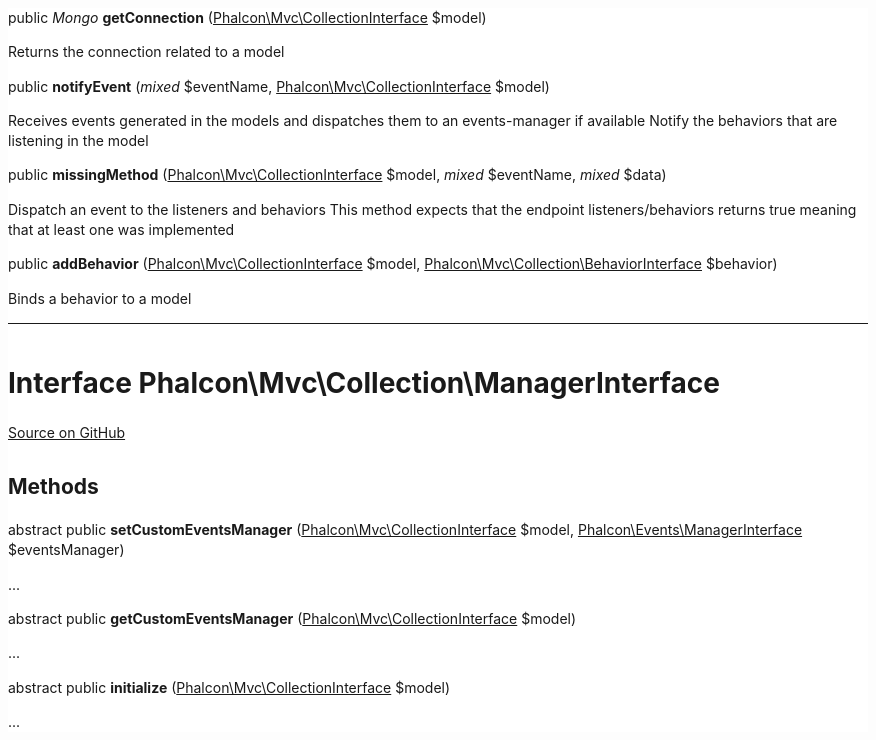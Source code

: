 

public *Mongo* **getConnection** ([Phalcon\Mvc\CollectionInterface](/3.4/en/api/Phalcon_Mvc_CollectionInterface) $model)

Returns the connection related to a model



public  **notifyEvent** (*mixed* $eventName, [Phalcon\Mvc\CollectionInterface](/3.4/en/api/Phalcon_Mvc_CollectionInterface) $model)

Receives events generated in the models and dispatches them to an events-manager if available
Notify the behaviors that are listening in the model



public  **missingMethod** ([Phalcon\Mvc\CollectionInterface](/3.4/en/api/Phalcon_Mvc_CollectionInterface) $model, *mixed* $eventName, *mixed* $data)

Dispatch an event to the listeners and behaviors
This method expects that the endpoint listeners/behaviors returns true
meaning that at least one was implemented



public  **addBehavior** ([Phalcon\Mvc\CollectionInterface](/3.4/en/api/Phalcon_Mvc_CollectionInterface) $model, [Phalcon\Mvc\Collection\BehaviorInterface](/3.4/en/api/Phalcon_Mvc_Collection_BehaviorInterface) $behavior)

Binds a behavior to a model




<hr>

# Interface **Phalcon\Mvc\Collection\ManagerInterface**

<a href="https://github.com/phalcon/cphalcon/tree/v3.4.0/phalcon/mvc/collection/managerinterface.zep" class="btn btn-default btn-sm">Source on GitHub</a>

## Methods
abstract public  **setCustomEventsManager** ([Phalcon\Mvc\CollectionInterface](/3.4/en/api/Phalcon_Mvc_CollectionInterface) $model, [Phalcon\Events\ManagerInterface](/3.4/en/api/Phalcon_Events_ManagerInterface) $eventsManager)

...


abstract public  **getCustomEventsManager** ([Phalcon\Mvc\CollectionInterface](/3.4/en/api/Phalcon_Mvc_CollectionInterface) $model)

...


abstract public  **initialize** ([Phalcon\Mvc\CollectionInterface](/3.4/en/api/Phalcon_Mvc_CollectionInterface) $model)

...


